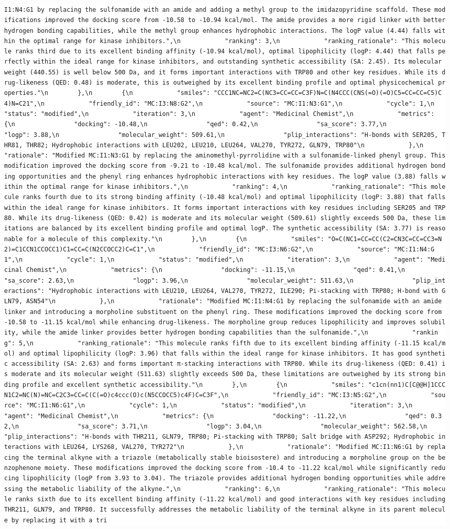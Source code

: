 ```
I1:N4:G1 by replacing the sulfonamide with an amide and adding a methyl group to the imidazopyridine scaffold. These modifications improved the docking score from -10.58 to -10.94 kcal/mol. The amide provides a more rigid linker with better hydrogen bonding capabilities, while the methyl group enhances hydrophobic interactions. The logP value (4.44) falls within the optimal range for kinase inhibitors.",\n            "ranking": 3,\n            "ranking_rationale": "This molecule ranks third due to its excellent binding affinity (-10.94 kcal/mol), optimal lipophilicity (logP: 4.44) that falls perfectly within the ideal range for kinase inhibitors, and outstanding synthetic accessibility (SA: 2.45). Its molecular weight (440.55) is well below 500 Da, and it forms important interactions with TRP80 and other key residues. While its drug-likeness (QED: 0.48) is moderate, this is outweighed by its excellent binding profile and optimal physicochemical properties."\n        },\n        {\n            "smiles": "CCC1NC=NC2=C(NC3=CC=CC=C3F)N=C(N4CCC(CNS(=O)(=O)C5=CC=CC=C5)C4)N=C21",\n            "friendly_id": "MC:I3:N8:G2",\n            "source": "MC:I1:N3:G1",\n            "cycle": 1,\n            "status": "modified",\n            "iteration": 3,\n            "agent": "Medicinal Chemist",\n            "metrics": {\n                "docking": -10.48,\n                "qed": 0.42,\n                "sa_score": 3.77,\n                "logp": 3.88,\n                "molecular_weight": 509.61,\n                "plip_interactions": "H-bonds with SER205, THR81, THR82; Hydrophobic interactions with LEU202, LEU210, LEU264, VAL270, TYR272, GLN79, TRP80"\n            },\n            "rationale": "Modified MC:I1:N3:G1 by replacing the aminomethyl-pyrrolidine with a sulfonamide-linked phenyl group. This modification improved the docking score from -9.21 to -10.48 kcal/mol. The sulfonamide provides additional hydrogen bonding opportunities and the phenyl ring enhances hydrophobic interactions with key residues. The logP value (3.88) falls within the optimal range for kinase inhibitors.",\n            "ranking": 4,\n            "ranking_rationale": "This molecule ranks fourth due to its strong binding affinity (-10.48 kcal/mol) and optimal lipophilicity (logP: 3.88) that falls within the ideal range for kinase inhibitors. It forms important interactions with key residues including SER205 and TRP80. While its drug-likeness (QED: 0.42) is moderate and its molecular weight (509.61) slightly exceeds 500 Da, these limitations are balanced by its excellent binding profile and optimal logP. The synthetic accessibility (SA: 3.77) is reasonable for a molecule of this complexity."\n        },\n        {\n            "smiles": "O=C(NC1=CC=CC(C2=CN3C=CC=CC3=N2)=C1CCN1CCOCC1)C1=CC=C(N2CCOCC2)C=C1",\n            "friendly_id": "MC:I3:N6:G2",\n            "source": "MC:I1:N4:G1",\n            "cycle": 1,\n            "status": "modified",\n            "iteration": 3,\n            "agent": "Medicinal Chemist",\n            "metrics": {\n                "docking": -11.15,\n                "qed": 0.41,\n                "sa_score": 2.63,\n                "logp": 3.96,\n                "molecular_weight": 511.63,\n                "plip_interactions": "Hydrophobic interactions with LEU210, LEU264, VAL270, TYR272, ILE290; Pi-stacking with TRP80; H-bond with GLN79, ASN54"\n            },\n            "rationale": "Modified MC:I1:N4:G1 by replacing the sulfonamide with an amide linker and introducing a morpholine substituent on the phenyl ring. These modifications improved the docking score from -10.58 to -11.15 kcal/mol while enhancing drug-likeness. The morpholine group reduces lipophilicity and improves solubility, while the amide linker provides better hydrogen bonding capabilities than the sulfonamide.",\n            "ranking": 5,\n            "ranking_rationale": "This molecule ranks fifth due to its excellent binding affinity (-11.15 kcal/mol) and optimal lipophilicity (logP: 3.96) that falls within the ideal range for kinase inhibitors. It has good synthetic accessibility (SA: 2.63) and forms important π-stacking interactions with TRP80. While its drug-likeness (QED: 0.41) is moderate and its molecular weight (511.63) slightly exceeds 500 Da, these limitations are outweighed by its strong binding profile and excellent synthetic accessibility."\n        },\n        {\n            "smiles": "c1cn(nn1)C[C@@H]1CCCN1C2=NC(N)=NC=C2C3=CC=C(C(=O)c4ccc(O)c(N5CCOCC5)c4F)C=C3F",\n            "friendly_id": "MC:I3:N5:G2",\n            "source": "MC:I1:N6:G1",\n            "cycle": 1,\n            "status": "modified",\n            "iteration": 3,\n            "agent": "Medicinal Chemist",\n            "metrics": {\n                "docking": -11.22,\n                "qed": 0.32,\n                "sa_score": 3.71,\n                "logp": 3.04,\n                "molecular_weight": 562.58,\n                "plip_interactions": "H-bonds with THR211, GLN79, TRP80; Pi-stacking with TRP80; Salt bridge with ASP292; Hydrophobic interactions with LEU264, LYS268, VAL270, TYR272"\n            },\n            "rationale": "Modified MC:I1:N6:G1 by replacing the terminal alkyne with a triazole (metabolically stable bioisostere) and introducing a morpholine group on the benzophenone moiety. These modifications improved the docking score from -10.4 to -11.22 kcal/mol while significantly reducing lipophilicity (logP from 3.93 to 3.04). The triazole provides additional hydrogen bonding opportunities while addressing the metabolic liability of the alkyne.",\n            "ranking": 6,\n            "ranking_rationale": "This molecule ranks sixth due to its excellent binding affinity (-11.22 kcal/mol) and good interactions with key residues including THR211, GLN79, and TRP80. It successfully addresses the metabolic liability of the terminal alkyne in its parent molecule by replacing it with a tri
```